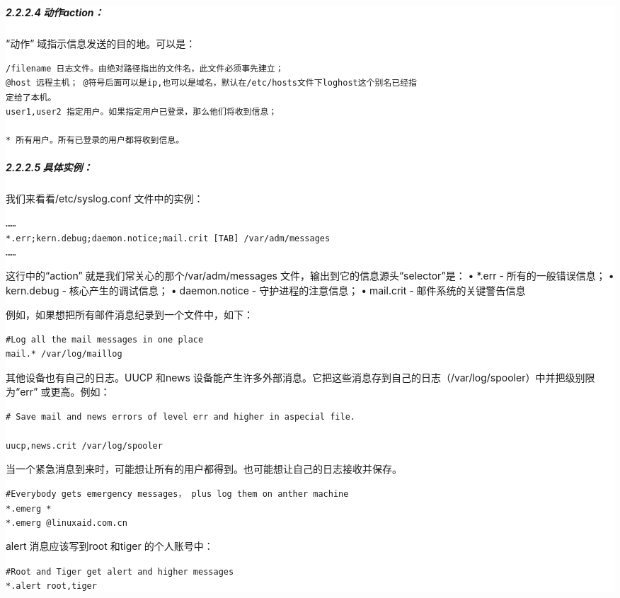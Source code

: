 ##### 2.2.2.4 动作action：

“动作” 域指示信息发送的目的地。可以是：

```
/filename 日志文件。由绝对路径指出的文件名，此文件必须事先建立；
@host 远程主机； @符号后面可以是ip,也可以是域名，默认在/etc/hosts文件下loghost这个别名已经指
定给了本机。
user1,user2 指定用户。如果指定用户已登录，那么他们将收到信息；

* 所有用户。所有已登录的用户都将收到信息。
```



##### 2.2.2.5 具体实例：

我们来看看/etc/syslog.conf 文件中的实例：

```
……
*.err;kern.debug;daemon.notice;mail.crit [TAB] /var/adm/messages
……
```

这行中的“action” 就是我们常关心的那个/var/adm/messages 文件，输出到它的信息源头“selector”是：
• *.err - 所有的一般错误信息；
• kern.debug - 核心产生的调试信息；
• daemon.notice - 守护进程的注意信息；
• mail.crit - 邮件系统的关键警告信息

例如，如果想把所有邮件消息纪录到一个文件中，如下：

```
#Log all the mail messages in one place
mail.* /var/log/maillog
```

其他设备也有自己的日志。UUCP 和news 设备能产生许多外部消息。它把这些消息存到自己的日志（/var/log/spooler）中并把级别限为“err” 或更高。例如：

```
# Save mail and news errors of level err and higher in aspecial file.

uucp,news.crit /var/log/spooler
```

当一个紧急消息到来时，可能想让所有的用户都得到。也可能想让自己的日志接收并保存。

```
#Everybody gets emergency messages， plus log them on anther machine
*.emerg *
*.emerg @linuxaid.com.cn
```

alert 消息应该写到root 和tiger 的个人账号中：

```
#Root and Tiger get alert and higher messages
*.alert root,tiger
```
